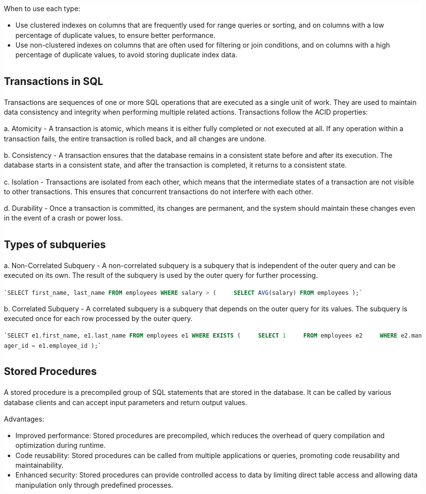When to use each type:

-   Use clustered indexes on columns that are frequently used for range queries or sorting, and on columns with a low percentage of duplicate values, to ensure better performance.
-   Use non-clustered indexes on columns that are often used for filtering or join conditions, and on columns with a high percentage of duplicate values, to avoid storing duplicate index data.

## Transactions in SQL

Transactions are sequences of one or more SQL operations that are executed as a single unit of work. They are used to maintain data consistency and integrity when performing multiple related actions. Transactions follow the ACID properties:

a. Atomicity - A transaction is atomic, which means it is either fully completed or not executed at all. If any operation within a transaction fails, the entire transaction is rolled back, and all changes are undone.

b. Consistency - A transaction ensures that the database remains in a consistent state before and after its execution. The database starts in a consistent state, and after the transaction is completed, it returns to a consistent state.

c. Isolation - Transactions are isolated from each other, which means that the intermediate states of a transaction are not visible to other transactions. This ensures that concurrent transactions do not interfere with each other.

d. Durability - Once a transaction is committed, its changes are permanent, and the system should maintain these changes even in the event of a crash or power loss.

## Types of subqueries

a. Non-Correlated Subquery - A non-correlated subquery is a subquery that is independent of the outer query and can be executed on its own. The result of the subquery is used by the outer query for further processing.
```sql
`SELECT first_name, last_name FROM employees WHERE salary > (     SELECT AVG(salary) FROM employees );`
```

b. Correlated Subquery - A correlated subquery is a subquery that depends on the outer query for its values. The subquery is executed once for each row processed by the outer query.
```SQL
`SELECT e1.first_name, e1.last_name FROM employees e1 WHERE EXISTS (     SELECT 1     FROM employees e2     WHERE e2.manager_id = e1.employee_id );`
```

## Stored Procedures

A stored procedure is a precompiled group of SQL statements that are stored in the database. It can be called by various database clients and can accept input parameters and return output values.

Advantages:

-   Improved performance: Stored procedures are precompiled, which reduces the overhead of query compilation and optimization during runtime.
-   Code reusability: Stored procedures can be called from multiple applications or queries, promoting code reusability and maintainability.
-   Enhanced security: Stored procedures can provide controlled access to data by limiting direct table access and allowing data manipulation only through predefined processes.
